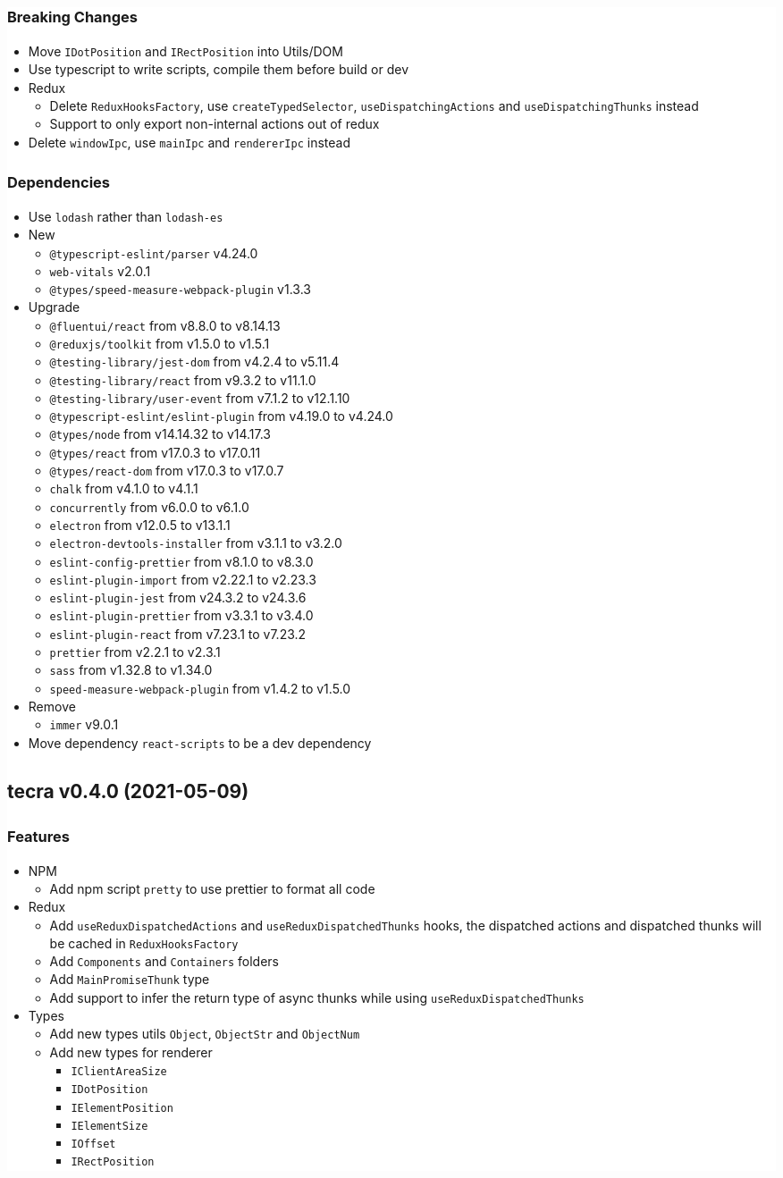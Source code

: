 ### Breaking Changes

- Move `IDotPosition` and `IRectPosition` into Utils/DOM
- Use typescript to write scripts, compile them before build or dev
- Redux
    - Delete `ReduxHooksFactory`, use `createTypedSelector`, `useDispatchingActions` and `useDispatchingThunks` instead
    - Support to only export non-internal actions out of redux
- Delete `windowIpc`, use `mainIpc` and `rendererIpc` instead

### Dependencies

- Use `lodash` rather than `lodash-es`
- New
    - `@typescript-eslint/parser`           v4.24.0
    - `web-vitals`                          v2.0.1
    - `@types/speed-measure-webpack-plugin` v1.3.3
- Upgrade
    - `@fluentui/react`                     from v8.8.0 to v8.14.13
    - `@reduxjs/toolkit`                    from v1.5.0 to v1.5.1
    - `@testing-library/jest-dom`           from v4.2.4 to v5.11.4
    - `@testing-library/react`              from v9.3.2 to v11.1.0
    - `@testing-library/user-event`         from v7.1.2 to v12.1.10
    - `@typescript-eslint/eslint-plugin`    from v4.19.0 to v4.24.0
    - `@types/node`                         from v14.14.32 to v14.17.3
    - `@types/react`                        from v17.0.3 to v17.0.11
    - `@types/react-dom`                    from v17.0.3 to v17.0.7
    - `chalk`                               from v4.1.0 to v4.1.1
    - `concurrently`                        from v6.0.0 to v6.1.0
    - `electron`                            from v12.0.5 to v13.1.1
    - `electron-devtools-installer`         from v3.1.1 to v3.2.0
    - `eslint-config-prettier`              from v8.1.0 to v8.3.0
    - `eslint-plugin-import`                from v2.22.1 to v2.23.3
    - `eslint-plugin-jest`                  from v24.3.2 to v24.3.6
    - `eslint-plugin-prettier`              from v3.3.1 to v3.4.0
    - `eslint-plugin-react`                 from v7.23.1 to v7.23.2
    - `prettier`                            from v2.2.1 to v2.3.1
    - `sass`                                from v1.32.8 to v1.34.0
    - `speed-measure-webpack-plugin`        from v1.4.2 to v1.5.0
- Remove
    - `immer`                               v9.0.1
- Move dependency `react-scripts` to be a dev dependency

## tecra v0.4.0 (2021-05-09)
### Features

- NPM
    - Add npm script `pretty` to use prettier to format all code
- Redux
    - Add `useReduxDispatchedActions` and `useReduxDispatchedThunks` hooks, the dispatched actions and dispatched thunks will be cached in `ReduxHooksFactory`
    - Add `Components` and `Containers` folders
    - Add `MainPromiseThunk` type
    - Add support to infer the return type of async thunks while using `useReduxDispatchedThunks`
- Types
    - Add new types utils `Object`, `ObjectStr` and `ObjectNum`
    - Add new types for renderer
        - `IClientAreaSize`
        - `IDotPosition`
        - `IElementPosition`
        - `IElementSize`
        - `IOffset`
        - `IRectPosition`